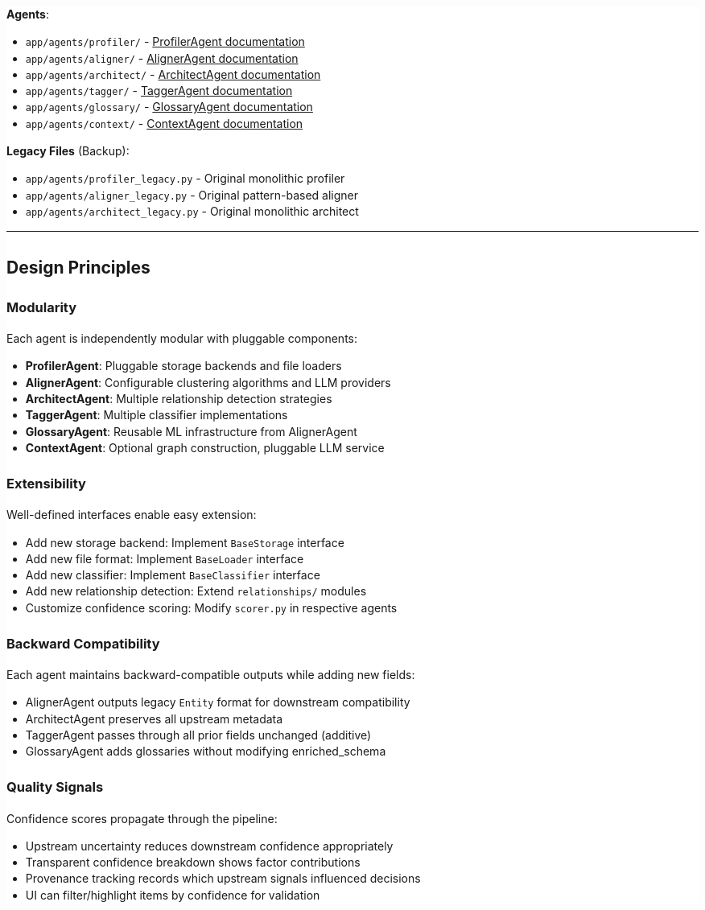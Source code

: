 **Agents**:
- `app/agents/profiler/` - [ProfilerAgent documentation](./agent-workflow-designs/profiler-agent.md)
- `app/agents/aligner/` - [AlignerAgent documentation](./agent-workflow-designs/aligner-agent.md)
- `app/agents/architect/` - [ArchitectAgent documentation](./agent-workflow-designs/architect-agent.md)
- `app/agents/tagger/` - [TaggerAgent documentation](./agent-workflow-designs/tagger-agent.md)
- `app/agents/glossary/` - [GlossaryAgent documentation](./agent-workflow-designs/glossary-agent.md)
- `app/agents/context/` - [ContextAgent documentation](./agent-workflow-designs/context-agent.md)

**Legacy Files** (Backup):
- `app/agents/profiler_legacy.py` - Original monolithic profiler
- `app/agents/aligner_legacy.py` - Original pattern-based aligner
- `app/agents/architect_legacy.py` - Original monolithic architect

---

## Design Principles

### Modularity
Each agent is independently modular with pluggable components:
- **ProfilerAgent**: Pluggable storage backends and file loaders
- **AlignerAgent**: Configurable clustering algorithms and LLM providers
- **ArchitectAgent**: Multiple relationship detection strategies
- **TaggerAgent**: Multiple classifier implementations
- **GlossaryAgent**: Reusable ML infrastructure from AlignerAgent
- **ContextAgent**: Optional graph construction, pluggable LLM service

### Extensibility
Well-defined interfaces enable easy extension:
- Add new storage backend: Implement `BaseStorage` interface
- Add new file format: Implement `BaseLoader` interface
- Add new classifier: Implement `BaseClassifier` interface
- Add new relationship detection: Extend `relationships/` modules
- Customize confidence scoring: Modify `scorer.py` in respective agents

### Backward Compatibility
Each agent maintains backward-compatible outputs while adding new fields:
- AlignerAgent outputs legacy `Entity` format for downstream compatibility
- ArchitectAgent preserves all upstream metadata
- TaggerAgent passes through all prior fields unchanged (additive)
- GlossaryAgent adds glossaries without modifying enriched_schema

### Quality Signals
Confidence scores propagate through the pipeline:
- Upstream uncertainty reduces downstream confidence appropriately
- Transparent confidence breakdown shows factor contributions
- Provenance tracking records which upstream signals influenced decisions
- UI can filter/highlight items by confidence for validation
